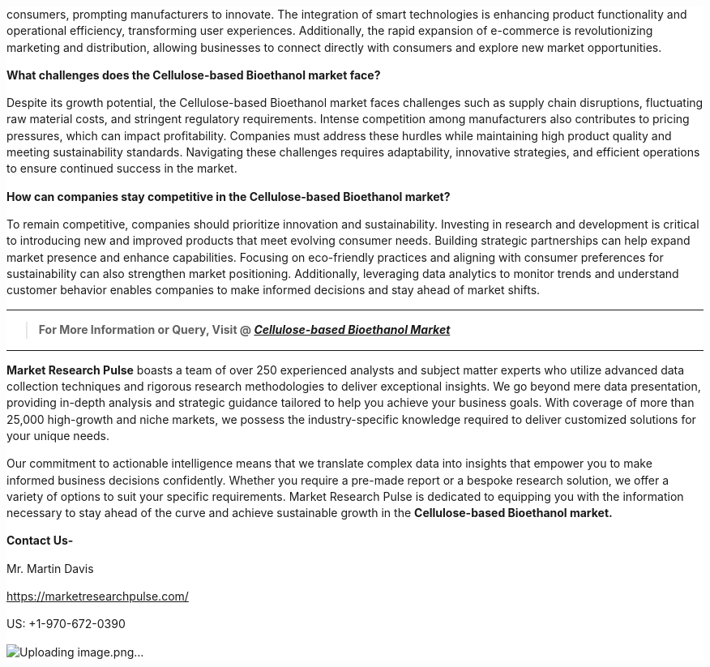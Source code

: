 consumers, prompting manufacturers to innovate. The integration of smart technologies is enhancing product functionality and operational efficiency, transforming user experiences. Additionally, the rapid expansion of e-commerce is revolutionizing marketing and distribution, allowing businesses to connect directly with consumers and explore new market opportunities.</p><p><strong>What challenges does the Cellulose-based Bioethanol market face?</strong></p><p>Despite its growth potential, the Cellulose-based Bioethanol market faces challenges such as supply chain disruptions, fluctuating raw material costs, and stringent regulatory requirements. Intense competition among manufacturers also contributes to pricing pressures, which can impact profitability. Companies must address these hurdles while maintaining high product quality and meeting sustainability standards. Navigating these challenges requires adaptability, innovative strategies, and efficient operations to ensure continued success in the market.</p><p><strong>How can companies stay competitive in the Cellulose-based Bioethanol market?</strong></p><p>To remain competitive, companies should prioritize innovation and sustainability. Investing in research and development is critical to introducing new and improved products that meet evolving consumer needs. Building strategic partnerships can help expand market presence and enhance capabilities. Focusing on eco-friendly practices and aligning with consumer preferences for sustainability can also strengthen market positioning. Additionally, leveraging data analytics to monitor trends and understand customer behavior enables companies to make informed decisions and stay ahead of market shifts.</p><hr /><blockquote><p><strong>For More Information or Query, Visit @&nbsp;<em><a href="https://marketresearchpulse.com/report/116694/cellulose-based-bioethanol-market?utm_source=Linkedin&utm_medium=029">Cellulose-based Bioethanol Market</a></em></strong></p></blockquote><hr /><p><strong>Market Research Pulse</strong> boasts a team of over 250 experienced analysts and subject matter experts who utilize advanced data collection techniques and rigorous research methodologies to deliver exceptional insights. We go beyond mere data presentation, providing in-depth analysis and strategic guidance tailored to help you achieve your business goals. With coverage of more than 25,000 high-growth and niche markets, we possess the industry-specific knowledge required to deliver customized solutions for your unique needs.</p><p>Our commitment to actionable intelligence means that we translate complex data into insights that empower you to make informed business decisions confidently. Whether you require a pre-made report or a bespoke research solution, we offer a variety of options to suit your specific requirements. Market Research Pulse is dedicated to equipping you with the information necessary to stay ahead of the curve and achieve sustainable growth in the <strong>Cellulose-based Bioethanol market.</strong></p><p><strong>Contact Us-</strong></p><p>Mr. Martin Davis</p><p>https://marketresearchpulse.com/</p><p>US: +1-970-672-0390</p>
![Uploading image.png…]()
